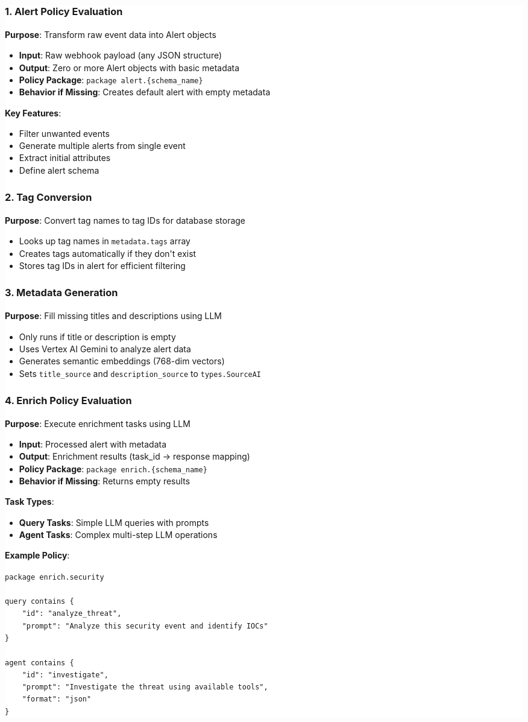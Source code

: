 ### 1. Alert Policy Evaluation

**Purpose**: Transform raw event data into Alert objects

- **Input**: Raw webhook payload (any JSON structure)
- **Output**: Zero or more Alert objects with basic metadata
- **Policy Package**: `package alert.{schema_name}`
- **Behavior if Missing**: Creates default alert with empty metadata

**Key Features**:
- Filter unwanted events
- Generate multiple alerts from single event
- Extract initial attributes
- Define alert schema

### 2. Tag Conversion

**Purpose**: Convert tag names to tag IDs for database storage

- Looks up tag names in `metadata.tags` array
- Creates tags automatically if they don't exist
- Stores tag IDs in alert for efficient filtering

### 3. Metadata Generation

**Purpose**: Fill missing titles and descriptions using LLM

- Only runs if title or description is empty
- Uses Vertex AI Gemini to analyze alert data
- Generates semantic embeddings (768-dim vectors)
- Sets `title_source` and `description_source` to `types.SourceAI`

### 4. Enrich Policy Evaluation

**Purpose**: Execute enrichment tasks using LLM

- **Input**: Processed alert with metadata
- **Output**: Enrichment results (task_id → response mapping)
- **Policy Package**: `package enrich.{schema_name}`
- **Behavior if Missing**: Returns empty results

**Task Types**:
- **Query Tasks**: Simple LLM queries with prompts
- **Agent Tasks**: Complex multi-step LLM operations

**Example Policy**:
```rego
package enrich.security

query contains {
    "id": "analyze_threat",
    "prompt": "Analyze this security event and identify IOCs"
}

agent contains {
    "id": "investigate",
    "prompt": "Investigate the threat using available tools",
    "format": "json"
}
```
